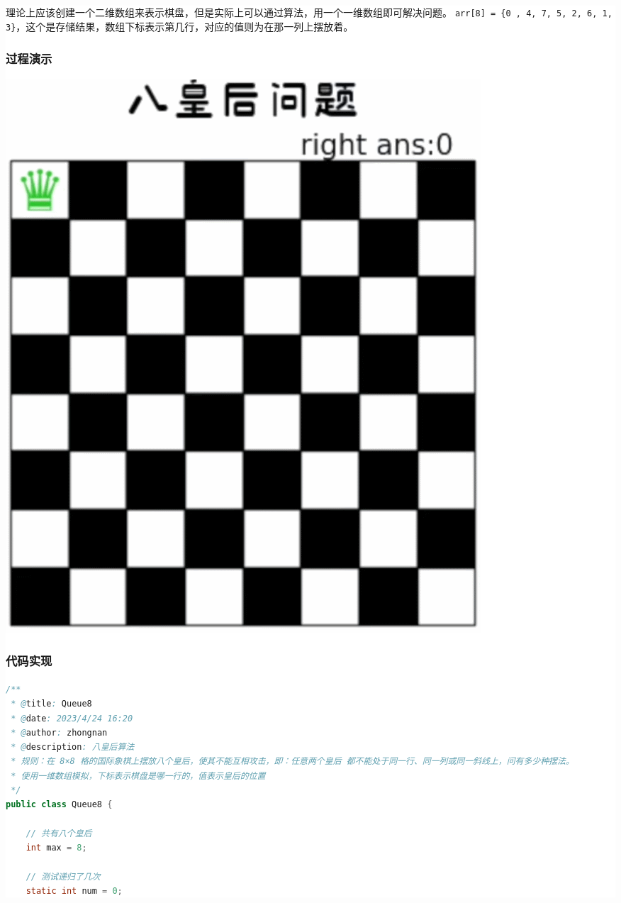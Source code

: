 理论上应该创建一个二维数组来表示棋盘，但是实际上可以通过算法，用一个一维数组即可解决问题。 `arr[8] = {0 , 4, 7, 5, 2, 6, 1, 3}`，这个是存储结果，数组下标表示第几行，对应的值则为在那一列上摆放着。

### 过程演示

![八皇后问题](./assets/八皇后问题.gif)

### 代码实现

```java
/**
 * @title: Queue8
 * @date: 2023/4/24 16:20
 * @author: zhongnan
 * @description: 八皇后算法
 * 规则：在 8×8 格的国际象棋上摆放八个皇后，使其不能互相攻击，即：任意两个皇后 都不能处于同一行、同一列或同一斜线上，问有多少种摆法。
 * 使用一维数组模拟，下标表示棋盘是哪一行的，值表示皇后的位置
 */
public class Queue8 {

    // 共有八个皇后
    int max = 8;

    // 测试递归了几次
    static int num = 0;
```